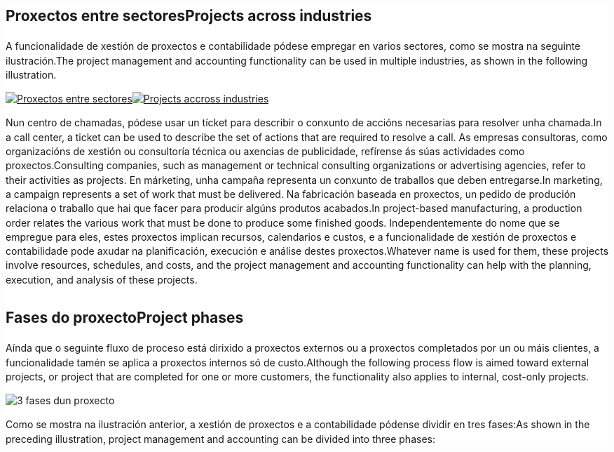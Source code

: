 ## <a name="projects-across-industries"></a><span data-ttu-id="fd0c5-107">Proxectos entre sectores</span><span class="sxs-lookup"><span data-stu-id="fd0c5-107">Projects across industries</span></span>
<span data-ttu-id="fd0c5-108">A funcionalidade de xestión de proxectos e contabilidade pódese empregar en varios sectores, como se mostra na seguinte ilustración.</span><span class="sxs-lookup"><span data-stu-id="fd0c5-108">The project management and accounting functionality can be used in multiple industries, as shown in the following illustration.</span></span>

<span data-ttu-id="fd0c5-109">[![Proxectos entre sectores](./media/projects-accross-industries.jpg)](./media/projects-accross-industries.jpg)</span><span class="sxs-lookup"><span data-stu-id="fd0c5-109">[![Projects accross industries](./media/projects-accross-industries.jpg)](./media/projects-accross-industries.jpg)</span></span> 

<span data-ttu-id="fd0c5-110">Nun centro de chamadas, pódese usar un tícket para describir o conxunto de accións necesarias para resolver unha chamada.</span><span class="sxs-lookup"><span data-stu-id="fd0c5-110">In a call center, a ticket can be used to describe the set of actions that are required to resolve a call.</span></span> <span data-ttu-id="fd0c5-111">As empresas consultoras, como organizacións de xestión ou consultoría técnica ou axencias de publicidade, refírense ás súas actividades como proxectos.</span><span class="sxs-lookup"><span data-stu-id="fd0c5-111">Consulting companies, such as management or technical consulting organizations or advertising agencies, refer to their activities as projects.</span></span> <span data-ttu-id="fd0c5-112">En márketing, unha campaña representa un conxunto de traballos que deben entregarse.</span><span class="sxs-lookup"><span data-stu-id="fd0c5-112">In marketing, a campaign represents a set of work that must be delivered.</span></span> <span data-ttu-id="fd0c5-113">Na fabricación baseada en proxectos, un pedido de produción relaciona o traballo que hai que facer para producir algúns produtos acabados.</span><span class="sxs-lookup"><span data-stu-id="fd0c5-113">In project-based manufacturing, a production order relates the various work that must be done to produce some finished goods.</span></span> <span data-ttu-id="fd0c5-114">Independentemente do nome que se empregue para eles, estes proxectos implican recursos, calendarios e custos, e a funcionalidade de xestión de proxectos e contabilidade pode axudar na planificación, execución e análise destes proxectos.</span><span class="sxs-lookup"><span data-stu-id="fd0c5-114">Whatever name is used for them, these projects involve resources, schedules, and costs, and the project management and accounting functionality can help with the planning, execution, and analysis of these projects.</span></span>

## <a name="project-phases"></a><span data-ttu-id="fd0c5-115">Fases do proxecto</span><span class="sxs-lookup"><span data-stu-id="fd0c5-115">Project phases</span></span>
<span data-ttu-id="fd0c5-116">Aínda que o seguinte fluxo de proceso está dirixido a proxectos externos ou a proxectos completados por un ou máis clientes, a funcionalidade tamén se aplica a proxectos internos só de custo.</span><span class="sxs-lookup"><span data-stu-id="fd0c5-116">Although the following process flow is aimed toward external projects, or project that are completed for one or more customers, the functionality also applies to internal, cost-only projects.</span></span> 

![3 fases dun proxecto](./media/3-stages-of-a-project.png) 

<span data-ttu-id="fd0c5-118">Como se mostra na ilustración anterior, a xestión de proxectos e a contabilidade pódense dividir en tres fases:</span><span class="sxs-lookup"><span data-stu-id="fd0c5-118">As shown in the preceding illustration, project management and accounting can be divided into three phases:</span></span>
